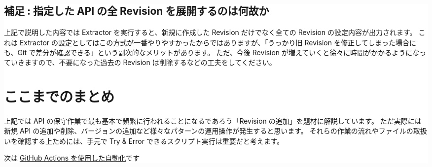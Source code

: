 ## 補足 : 指定した API の全 Revision を展開するのは何故か

上記で説明した内容では Extractor を実行すると、新規に作成した Revision だけでなく全ての Revision の設定内容が出力されます。
これは Extractor の設定としてはこの方式が一番やりやすかったからではありますが、「うっかり旧 Revision を修正してしまった場合にも、Git で差分が確認できる」という副次的なメリットがあります。
ただ、今後 Revision が増えていくと徐々に時間がかかるようになっていきますので、不要になった過去の Revision は削除するなどの工夫をしてください。


# ここまでのまとめ

上記では API の保守作業で最も基本で頻繁に行われることになるであろう「Revision の追加」を題材に解説しています。
ただ実際には 新規 API の追加や削除、バージョンの追加など様々なパターンの運用操作が発生すると思います。
それらの作業の流れやファイルの取扱いを確認する上ためには、手元で Try & Error できるスクリプト実行は重要だと考えます。

次は [GitHub Actions を使用した自動化](./README-GitHubActions.md)です

